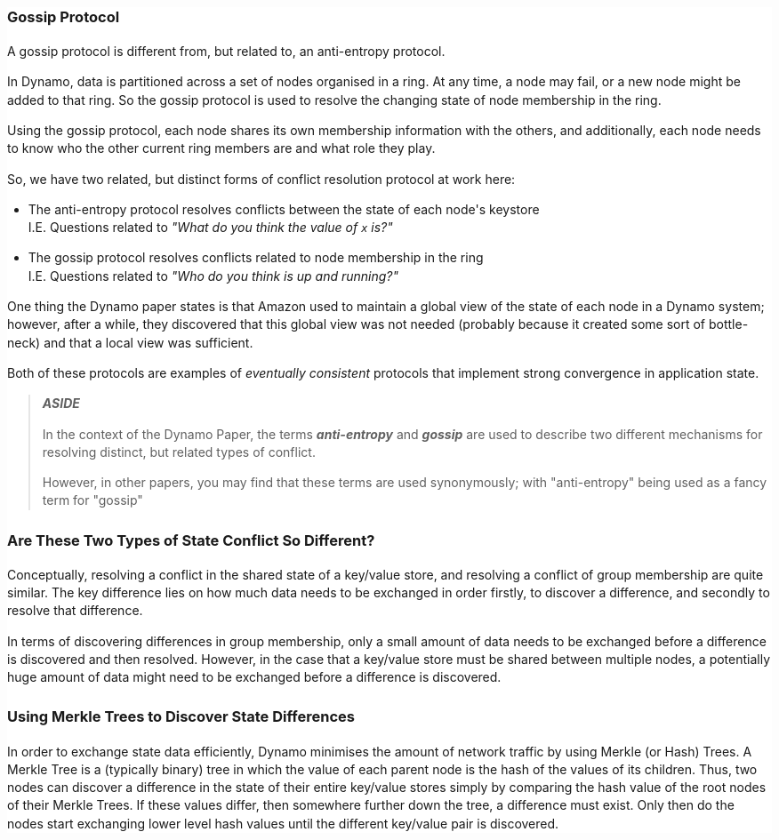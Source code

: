 ### Gossip Protocol

A gossip protocol is different from, but related to, an anti-entropy protocol.

In Dynamo, data is partitioned across a set of nodes organised in a ring.
At any time, a node may fail, or a new node might be added to that ring.
So the gossip protocol is used to resolve the changing state of node membership in the ring.

Using the gossip protocol, each node shares its own membership information with the others, and additionally, each node needs to know who the other current ring members are and what role they play.

So, we have two related, but distinct forms of conflict resolution protocol at work here:

* The anti-entropy protocol resolves conflicts between the state of each node's keystore  
    I.E. Questions related to *"What do you think the value of `x` is?"*

* The gossip protocol resolves conflicts related to node membership in the ring  
    I.E. Questions related to *"Who do you think is up and running?"*

One thing the Dynamo paper states is that Amazon used to maintain a global view of the state of each node in a Dynamo system; however, after a while, they discovered that this global view was not needed (probably because it created some sort of bottle-neck) and that a local view was sufficient.

Both of these protocols are examples of *eventually consistent* protocols that implement strong convergence in application state.

> ***ASIDE***
> 
> In the context of the Dynamo Paper, the terms ***anti-entropy*** and ***gossip*** are used to describe two different mechanisms for resolving distinct, but related types of conflict.
> 
> However, in other papers, you may find that these terms are used synonymously; with "anti-entropy" being used as a fancy term for "gossip"

### Are These Two Types of State Conflict So Different?

Conceptually, resolving a conflict in the shared state of a key/value store, and resolving a conflict of group membership are quite similar.  The key difference lies on how much data needs to be exchanged in order firstly, to discover a difference, and secondly to resolve that difference.

In terms of discovering differences in group membership, only a small amount of data needs to be exchanged before a difference is discovered and then resolved.
However, in the case that a key/value store must be shared between multiple nodes, a potentially huge amount of data might need to be exchanged before a difference is discovered.

### Using Merkle Trees to Discover State Differences

In order to exchange state data efficiently, Dynamo minimises the amount of network traffic by using Merkle (or Hash) Trees.
A Merkle Tree is a (typically binary) tree in which the value of each parent node is the hash of the values of its children.
Thus, two nodes can discover a difference in the state of their entire key/value stores simply by comparing the hash value of the root nodes of their Merkle Trees.
If these values differ, then somewhere further down the tree, a difference must exist.
Only then do the nodes start exchanging lower level hash values until the different key/value pair is discovered.
